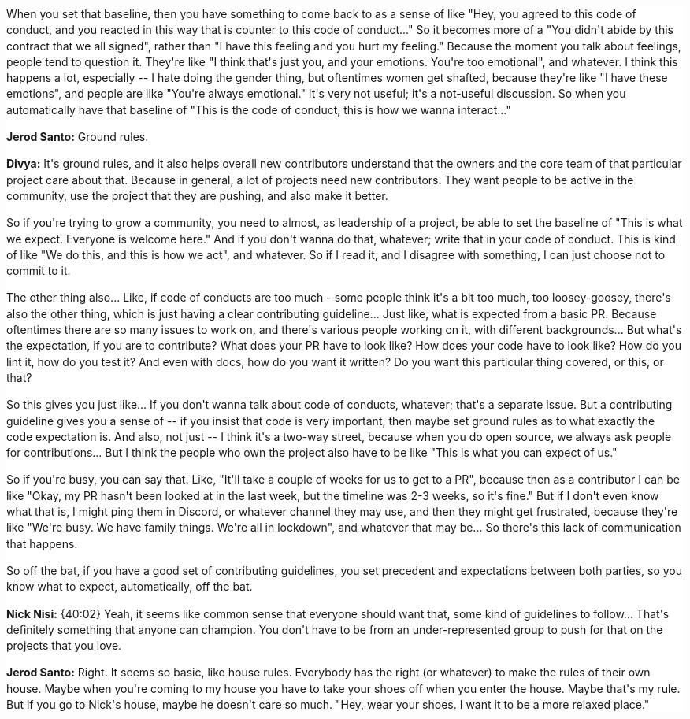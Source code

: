 When you set that baseline, then you have something to come back to as a sense of like "Hey, you agreed to this code of conduct, and you reacted in this way that is counter to this code of conduct..." So it becomes more of a "You didn't abide by this contract that we all signed", rather than "I have this feeling and you hurt my feeling." Because the moment you talk about feelings, people tend to question it. They're like "I think that's just you, and your emotions. You're too emotional", and whatever. I think this happens a lot, especially -- I hate doing the gender thing, but oftentimes women get shafted, because they're like "I have these emotions", and people are like "You're always emotional." It's very not useful; it's a not-useful discussion. So when you automatically have that baseline of "This is the code of conduct, this is how we wanna interact..."

**Jerod Santo:** Ground rules.

**Divya:** It's ground rules, and it also helps overall new contributors understand that the owners and the core team of that particular project care about that. Because in general, a lot of projects need new contributors. They want people to be active in the community, use the project that they are pushing, and also make it better.

So if you're trying to grow a community, you need to almost, as leadership of a project, be able to set the baseline of "This is what we expect. Everyone is welcome here." And if you don't wanna do that, whatever; write that in your code of conduct. This is kind of like "We do this, and this is how we act", and whatever. So if I read it, and I disagree with something, I can just choose not to commit to it.

The other thing also... Like, if code of conducts are too much - some people think it's a bit too much, too loosey-goosey, there's also the other thing, which is just having a clear contributing guideline... Just like, what is expected from a basic PR. Because oftentimes there are so many issues to work on, and there's various people working on it, with different backgrounds... But what's the expectation, if you are to contribute? What does your PR have to look like? How does your code have to look like? How do you lint it, how do you test it? And even with docs, how do you want it written? Do you want this particular thing covered, or this, or that?

So this gives you just like... If you don't wanna talk about code of conducts, whatever; that's a separate issue. But a contributing guideline gives you a sense of -- if you insist that code is very important, then maybe set ground rules as to what exactly the code expectation is. And also, not just -- I think it's a two-way street, because when you do open source, we always ask people for contributions... But I think the people who own the project also have to be like "This is what you can expect of us."

So if you're busy, you can say that. Like, "It'll take a couple of weeks for us to get to a PR", because then as a contributor I can be like "Okay, my PR hasn't been looked at in the last week, but the timeline was 2-3 weeks, so it's fine." But if I don't even know what that is, I might ping them in Discord, or whatever channel they may use, and then they might get frustrated, because they're like "We're busy. We have family things. We're all in lockdown", and whatever that may be... So there's this lack of communication that happens.

So off the bat, if you have a good set of contributing guidelines, you set precedent and expectations between both parties, so you know what to expect, automatically, off the bat.

**Nick Nisi:** \{40:02\} Yeah, it seems like common sense that everyone should want that, some kind of guidelines to follow... That's definitely something that anyone can champion. You don't have to be from an under-represented group to push for that on the projects that you love.

**Jerod Santo:** Right. It seems so basic, like house rules. Everybody has the right (or whatever) to make the rules of their own house. Maybe when you're coming to my house you have to take your shoes off when you enter the house. Maybe that's my rule. But if you go to Nick's house, maybe he doesn't care so much. "Hey, wear your shoes. I want it to be a more relaxed place."
